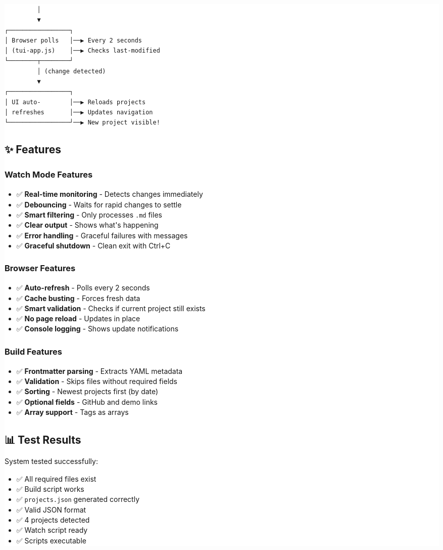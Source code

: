 ```
         │
         ▼
┌─────────────────┐
│ Browser polls   │──▶ Every 2 seconds
│ (tui-app.js)    │──▶ Checks last-modified
└────────┬────────┘
         │ (change detected)
         ▼
┌─────────────────┐
│ UI auto-        │──▶ Reloads projects
│ refreshes       │──▶ Updates navigation
└─────────────────┘──▶ New project visible!
```

## ✨ Features

### Watch Mode Features
- ✅ **Real-time monitoring** - Detects changes immediately
- ✅ **Debouncing** - Waits for rapid changes to settle
- ✅ **Smart filtering** - Only processes `.md` files
- ✅ **Clear output** - Shows what's happening
- ✅ **Error handling** - Graceful failures with messages
- ✅ **Graceful shutdown** - Clean exit with Ctrl+C

### Browser Features
- ✅ **Auto-refresh** - Polls every 2 seconds
- ✅ **Cache busting** - Forces fresh data
- ✅ **Smart validation** - Checks if current project still exists
- ✅ **No page reload** - Updates in place
- ✅ **Console logging** - Shows update notifications

### Build Features
- ✅ **Frontmatter parsing** - Extracts YAML metadata
- ✅ **Validation** - Skips files without required fields
- ✅ **Sorting** - Newest projects first (by date)
- ✅ **Optional fields** - GitHub and demo links
- ✅ **Array support** - Tags as arrays

## 📊 Test Results

System tested successfully:
- ✅ All required files exist
- ✅ Build script works
- ✅ `projects.json` generated correctly
- ✅ Valid JSON format
- ✅ 4 projects detected
- ✅ Watch script ready
- ✅ Scripts executable
